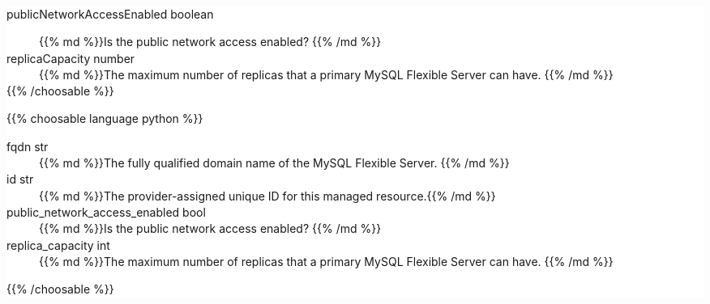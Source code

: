 <a href="#publicnetworkaccessenabled_nodejs" style="color: inherit; text-decoration: inherit;">public<wbr>Network<wbr>Access<wbr>Enabled</a>
</span>
        <span class="property-indicator"></span>
        <span class="property-type">boolean</span>
    </dt>
    <dd>{{% md %}}Is the public network access enabled?
{{% /md %}}</dd><dt class="property-"
            title="">
        <span id="replicacapacity_nodejs">
<a href="#replicacapacity_nodejs" style="color: inherit; text-decoration: inherit;">replica<wbr>Capacity</a>
</span>
        <span class="property-indicator"></span>
        <span class="property-type">number</span>
    </dt>
    <dd>{{% md %}}The maximum number of replicas that a primary MySQL Flexible Server can have.
{{% /md %}}</dd></dl>
{{% /choosable %}}

{{% choosable language python %}}
<dl class="resources-properties"><dt class="property-"
            title="">
        <span id="fqdn_python">
<a href="#fqdn_python" style="color: inherit; text-decoration: inherit;">fqdn</a>
</span>
        <span class="property-indicator"></span>
        <span class="property-type">str</span>
    </dt>
    <dd>{{% md %}}The fully qualified domain name of the MySQL Flexible Server.
{{% /md %}}</dd><dt class="property-"
            title="">
        <span id="id_python">
<a href="#id_python" style="color: inherit; text-decoration: inherit;">id</a>
</span>
        <span class="property-indicator"></span>
        <span class="property-type">str</span>
    </dt>
    <dd>{{% md %}}The provider-assigned unique ID for this managed resource.{{% /md %}}</dd><dt class="property-"
            title="">
        <span id="public_network_access_enabled_python">
<a href="#public_network_access_enabled_python" style="color: inherit; text-decoration: inherit;">public_<wbr>network_<wbr>access_<wbr>enabled</a>
</span>
        <span class="property-indicator"></span>
        <span class="property-type">bool</span>
    </dt>
    <dd>{{% md %}}Is the public network access enabled?
{{% /md %}}</dd><dt class="property-"
            title="">
        <span id="replica_capacity_python">
<a href="#replica_capacity_python" style="color: inherit; text-decoration: inherit;">replica_<wbr>capacity</a>
</span>
        <span class="property-indicator"></span>
        <span class="property-type">int</span>
    </dt>
    <dd>{{% md %}}The maximum number of replicas that a primary MySQL Flexible Server can have.
{{% /md %}}</dd></dl>
{{% /choosable %}}
